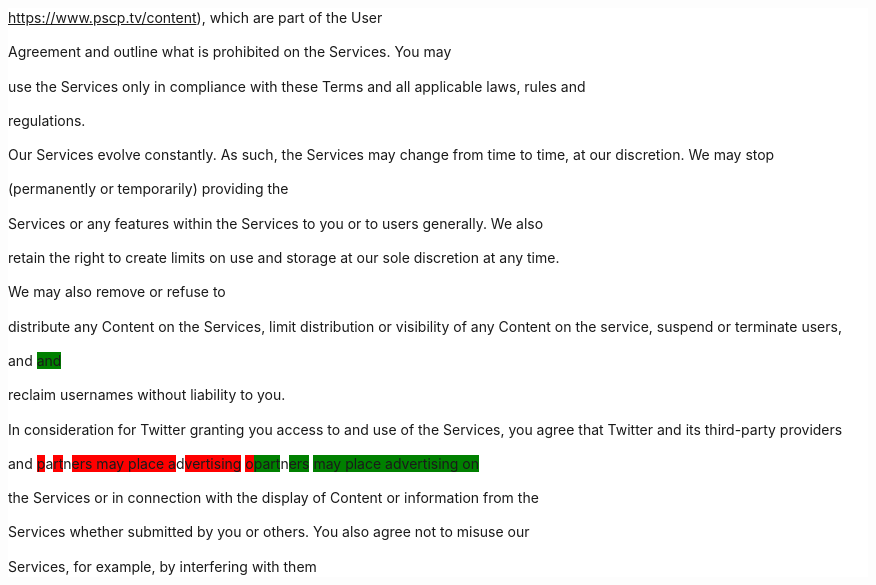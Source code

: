 
</span>https://www.pscp.tv/content), which are part of the User<span style="background-color: red;"> </span><span style="background-color: green;">


</span>Agreement and outline what is prohibited on the Services. You may<span style="background-color: green;"> </span><span style="background-color: red;">


</span>use the Services only in compliance with these Terms and all applicable laws, rules and<span style="background-color: red;"> </span><span style="background-color: green;">


</span>regulations.


Our Services evolve constantly. As such, the Services may change from time to time, at our discretion. We may stop<span style="background-color: green;"> </span><span style="background-color: red;">


</span>(permanently or temporarily) providing the<span style="background-color: red;"> </span><span style="background-color: green;">


</span>Services or any features within the Services to you or to users generally. We also<span style="background-color: green;"> </span><span style="background-color: red;">


</span>retain the right to create limits on use and storage at our sole discretion at any time.<span style="background-color: red;"> </span><span style="background-color: green;">


</span>We may also remove or refuse to<span style="background-color: green;"> </span><span style="background-color: red;">


</span>distribute any Content on the Services, limit distribution or visibility of any Content on the service, suspend or terminate users,<span style="background-color: red;">


and</span> <span style="background-color: green;">and


</span>reclaim usernames without liability to you.


In consideration for Twitter granting you access to and use of the Services, you agree that Twitter and its third-party providers<span style="background-color: red;">


and</span> <span style="background-color: red;">p</span>a<span style="background-color: red;">rt</span>n<span style="background-color: red;">ers may place a</span>d<span style="background-color: red;">vertising</span> <span style="background-color: red;">o</span><span style="background-color: green;">part</span>n<span style="background-color: green;">ers</span> <span style="background-color: green;">may place advertising on


</span>the Services or in connection with the display of Content or information from the<span style="background-color: green;"> </span><span style="background-color: red;">


</span>Services whether submitted by you or others. You also agree not to misuse our<span style="background-color: red;"> </span><span style="background-color: green;">


</span>Services, for example, by interfering with them<span style="background-color: green;"> </span><span style="background-color: red;">
